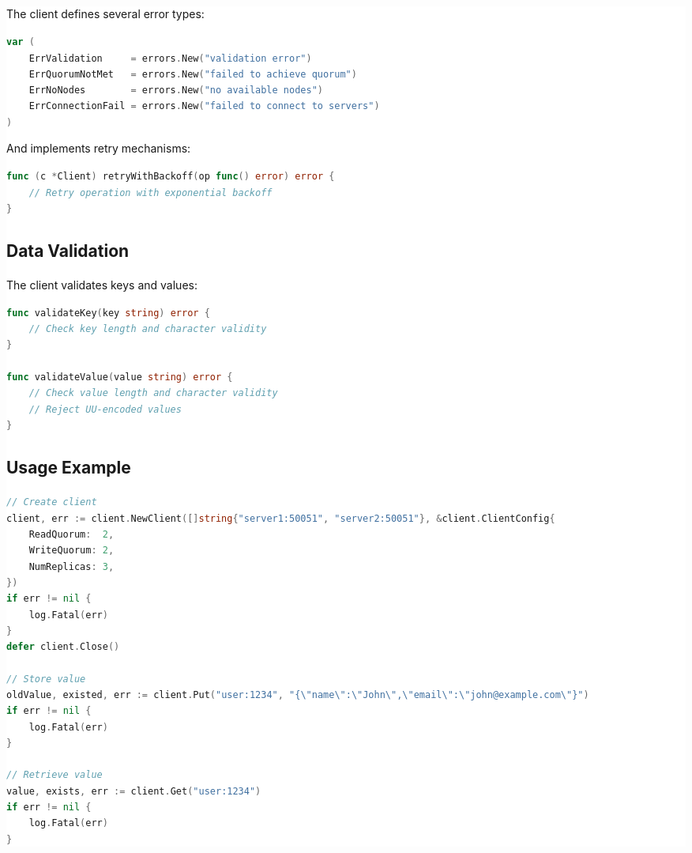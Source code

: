 The client defines several error types:

```go
var (
    ErrValidation     = errors.New("validation error")
    ErrQuorumNotMet   = errors.New("failed to achieve quorum")
    ErrNoNodes        = errors.New("no available nodes")
    ErrConnectionFail = errors.New("failed to connect to servers")
)
```

And implements retry mechanisms:

```go
func (c *Client) retryWithBackoff(op func() error) error {
    // Retry operation with exponential backoff
}
```

## Data Validation

The client validates keys and values:

```go
func validateKey(key string) error {
    // Check key length and character validity
}

func validateValue(value string) error {
    // Check value length and character validity
    // Reject UU-encoded values
}
```

## Usage Example

```go
// Create client
client, err := client.NewClient([]string{"server1:50051", "server2:50051"}, &client.ClientConfig{
    ReadQuorum:  2,
    WriteQuorum: 2,
    NumReplicas: 3,
})
if err != nil {
    log.Fatal(err)
}
defer client.Close()

// Store value
oldValue, existed, err := client.Put("user:1234", "{\"name\":\"John\",\"email\":\"john@example.com\"}")
if err != nil {
    log.Fatal(err)
}

// Retrieve value
value, exists, err := client.Get("user:1234")
if err != nil {
    log.Fatal(err)
}
```
